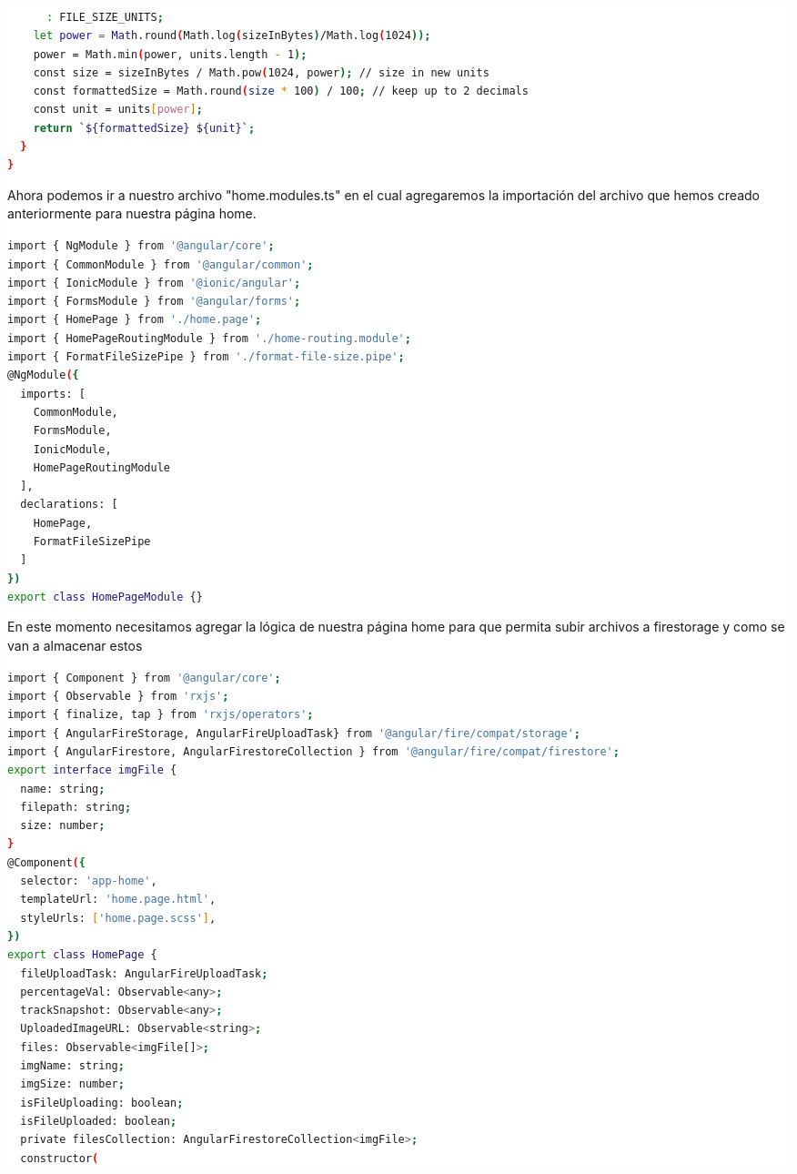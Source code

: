 ```bash
      : FILE_SIZE_UNITS;
    let power = Math.round(Math.log(sizeInBytes)/Math.log(1024));
  	power = Math.min(power, units.length - 1);
  	const size = sizeInBytes / Math.pow(1024, power); // size in new units
  	const formattedSize = Math.round(size * 100) / 100; // keep up to 2 decimals
  	const unit = units[power];
  	return `${formattedSize} ${unit}`;
  }
}
```
Ahora podemos ir a nuestro archivo "home.modules.ts" en el cual agregaremos la importación del archivo que hemos creado anteriormente para nuestra página home.
```bash
import { NgModule } from '@angular/core';
import { CommonModule } from '@angular/common';
import { IonicModule } from '@ionic/angular';
import { FormsModule } from '@angular/forms';
import { HomePage } from './home.page';
import { HomePageRoutingModule } from './home-routing.module';
import { FormatFileSizePipe } from './format-file-size.pipe';
@NgModule({
  imports: [
    CommonModule,
    FormsModule,
    IonicModule,
    HomePageRoutingModule
  ],
  declarations: [
    HomePage,
    FormatFileSizePipe
  ]
})
export class HomePageModule {}
```
En este momento necesitamos agregar la lógica de nuestra página home para que permita subir archivos a firestorage y como se van a almacenar estos
```bash
import { Component } from '@angular/core';
import { Observable } from 'rxjs';
import { finalize, tap } from 'rxjs/operators';
import { AngularFireStorage, AngularFireUploadTask} from '@angular/fire/compat/storage';
import { AngularFirestore, AngularFirestoreCollection } from '@angular/fire/compat/firestore';
export interface imgFile {
  name: string;
  filepath: string;
  size: number;
}
@Component({
  selector: 'app-home',
  templateUrl: 'home.page.html',
  styleUrls: ['home.page.scss'],
})
export class HomePage {
  fileUploadTask: AngularFireUploadTask;
  percentageVal: Observable<any>;
  trackSnapshot: Observable<any>;
  UploadedImageURL: Observable<string>;
  files: Observable<imgFile[]>;
  imgName: string;
  imgSize: number;
  isFileUploading: boolean;
  isFileUploaded: boolean;
  private filesCollection: AngularFirestoreCollection<imgFile>;
  constructor(
```
